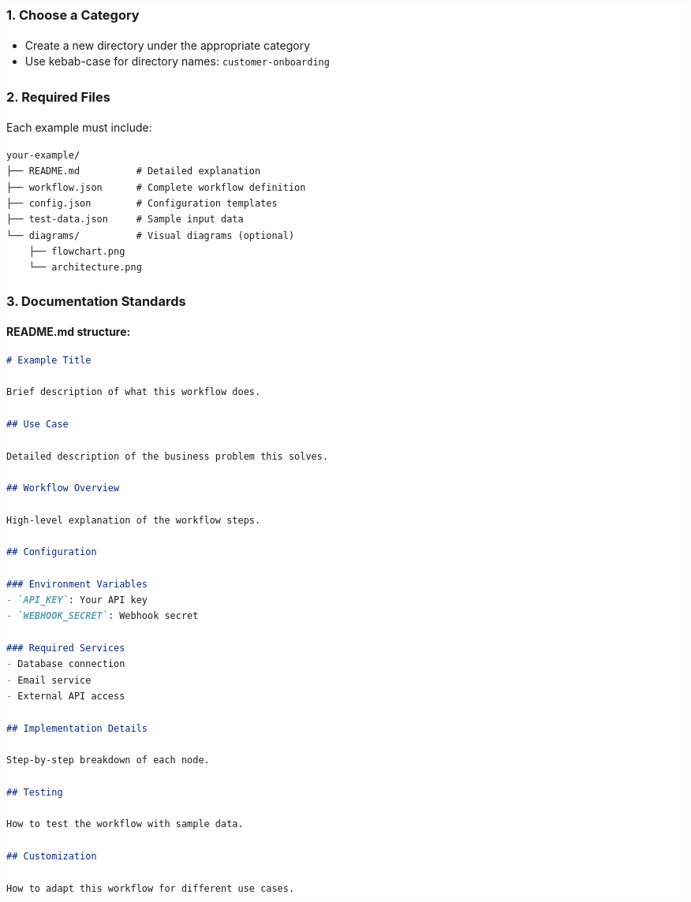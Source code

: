 ### 1. Choose a Category

- Create a new directory under the appropriate category
- Use kebab-case for directory names: `customer-onboarding`

### 2. Required Files

Each example must include:

```
your-example/
├── README.md          # Detailed explanation
├── workflow.json      # Complete workflow definition
├── config.json        # Configuration templates
├── test-data.json     # Sample input data
└── diagrams/          # Visual diagrams (optional)
    ├── flowchart.png
    └── architecture.png
```

### 3. Documentation Standards

**README.md structure:**
```markdown
# Example Title

Brief description of what this workflow does.

## Use Case

Detailed description of the business problem this solves.

## Workflow Overview

High-level explanation of the workflow steps.

## Configuration

### Environment Variables
- `API_KEY`: Your API key
- `WEBHOOK_SECRET`: Webhook secret

### Required Services
- Database connection
- Email service
- External API access

## Implementation Details

Step-by-step breakdown of each node.

## Testing

How to test the workflow with sample data.

## Customization

How to adapt this workflow for different use cases.
```
